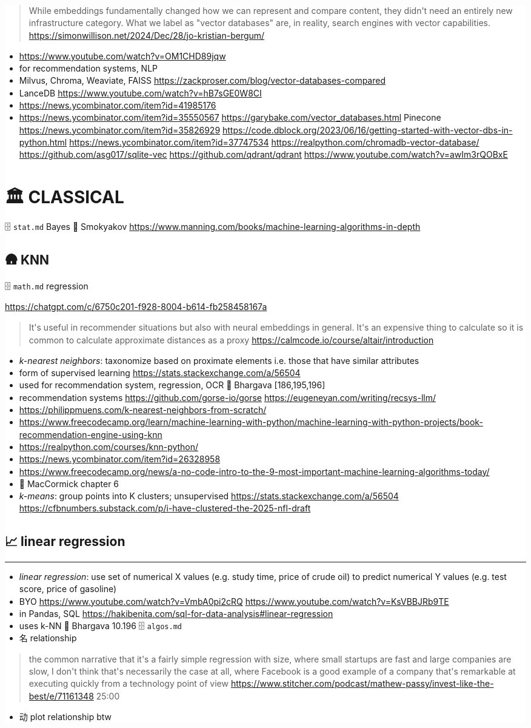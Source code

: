 
> While embeddings fundamentally changed how we can represent and compare content, they didn't need an entirely new infrastructure category. What we label as "vector databases" are, in reality, search engines with vector capabilities. https://simonwillison.net/2024/Dec/28/jo-kristian-bergum/
* https://www.youtube.com/watch?v=OM1CHD89jqw
* for recommendation systems, NLP
* Milvus, Chroma, Weaviate, FAISS https://zackproser.com/blog/vector-databases-compared
* LanceDB https://www.youtube.com/watch?v=hB7sGE0W8CI
* https://news.ycombinator.com/item?id=41985176
* https://news.ycombinator.com/item?id=35550567 https://garybake.com/vector_databases.html Pinecone https://news.ycombinator.com/item?id=35826929 https://code.dblock.org/2023/06/16/getting-started-with-vector-dbs-in-python.html https://news.ycombinator.com/item?id=37747534 https://realpython.com/chromadb-vector-database/ https://github.com/asg017/sqlite-vec https://github.com/qdrant/qdrant https://www.youtube.com/watch?v=awIm3rQOBxE

# 🏛️ CLASSICAL

🗄️ `stat.md` Bayes
📙 Smokyakov https://www.manning.com/books/machine-learning-algorithms-in-depth

## 🛖 KNN

🗄 `math.md` regression

https://chatgpt.com/c/6750c201-f928-8004-b614-fb258458167a

> It's useful in recommender situations but also with neural embeddings in general. It's an expensive thing to calculate so it is common to calculate approximate distances as a proxy https://calmcode.io/course/altair/introduction
* _k-nearest neighbors_: taxonomize based on proximate elements i.e. those that have similar attributes
* form of supervised learning https://stats.stackexchange.com/a/56504
* used for recommendation system, regression, OCR 📙 Bhargava [186,195,196]
* recommendation systems https://github.com/gorse-io/gorse https://eugeneyan.com/writing/recsys-llm/
* https://philippmuens.com/k-nearest-neighbors-from-scratch/
* https://www.freecodecamp.org/learn/machine-learning-with-python/machine-learning-with-python-projects/book-recommendation-engine-using-knn
* https://realpython.com/courses/knn-python/
* https://news.ycombinator.com/item?id=26328958
* https://www.freecodecamp.org/news/a-no-code-intro-to-the-9-most-important-machine-learning-algorithms-today/
* 📙 MacCormick chapter 6
* _k-means_: group points into K clusters; unsupervised https://stats.stackexchange.com/a/56504 https://cfbnumbers.substack.com/p/i-have-clustered-the-2025-nfl-draft

## 📈 linear regression

---

* _linear regression_: use set of numerical X values (e.g. study time, price of crude oil) to predict numerical Y values (e.g. test score, price of gasoline)
* BYO https://www.youtube.com/watch?v=VmbA0pi2cRQ https://www.youtube.com/watch?v=KsVBBJRb9TE
* in Pandas, SQL https://hakibenita.com/sql-for-data-analysis#linear-regression
* uses k-NN 📙 Bhargava 10.196 🗄 `algos.md`
* 名 relationship
> the common narrative that it's a fairly simple regression with size, where small startups are fast and large companies are slow, I don't think that's necessarily the case at all, where Facebook is a good example of a company that's remarkable at executing quickly from a technology point of view https://www.stitcher.com/podcast/mathew-passy/invest-like-the-best/e/71161348 25:00
* 动 plot relationship btw